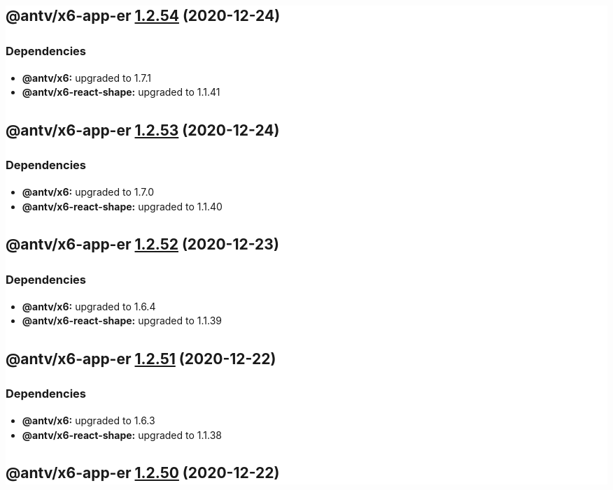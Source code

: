 ## @antv/x6-app-er [1.2.54](https://github.com/antvis/x6/compare/@antv/x6-app-er@1.2.53...@antv/x6-app-er@1.2.54) (2020-12-24)





### Dependencies

* **@antv/x6:** upgraded to 1.7.1
* **@antv/x6-react-shape:** upgraded to 1.1.41

## @antv/x6-app-er [1.2.53](https://github.com/antvis/x6/compare/@antv/x6-app-er@1.2.52...@antv/x6-app-er@1.2.53) (2020-12-24)





### Dependencies

* **@antv/x6:** upgraded to 1.7.0
* **@antv/x6-react-shape:** upgraded to 1.1.40

## @antv/x6-app-er [1.2.52](https://github.com/antvis/x6/compare/@antv/x6-app-er@1.2.51...@antv/x6-app-er@1.2.52) (2020-12-23)





### Dependencies

* **@antv/x6:** upgraded to 1.6.4
* **@antv/x6-react-shape:** upgraded to 1.1.39

## @antv/x6-app-er [1.2.51](https://github.com/antvis/x6/compare/@antv/x6-app-er@1.2.50...@antv/x6-app-er@1.2.51) (2020-12-22)





### Dependencies

* **@antv/x6:** upgraded to 1.6.3
* **@antv/x6-react-shape:** upgraded to 1.1.38

## @antv/x6-app-er [1.2.50](https://github.com/antvis/x6/compare/@antv/x6-app-er@1.2.49...@antv/x6-app-er@1.2.50) (2020-12-22)
